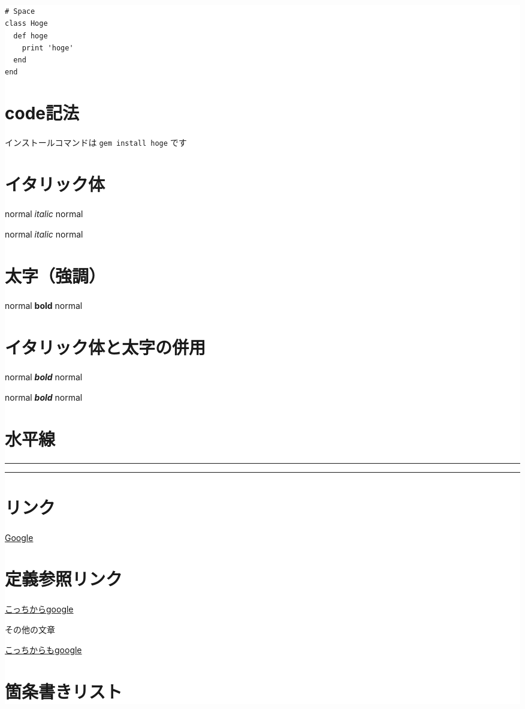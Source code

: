 
    # Space
    class Hoge
      def hoge
        print 'hoge'
      end
    end

# code記法

インストールコマンドは `gem install hoge` です

# イタリック体

normal *italic* normal

normal *italic* normal

# 太字（強調）

normal **bold** normal

# イタリック体と太字の併用

normal ***bold*** normal

normal ***bold*** normal

# 水平線

***
---

# リンク

[Google](https://www.google.co.jp/)

# 定義参照リンク

[こっちからgoogle][google]

その他の文章

[こっちからもgoogle][google]

[google]: https://www.google.co.jp/

# 箇条書きリスト


[yahoo]: https://www.yahoo.co.jp/ (やふーさん)
[^1]: 注釈を付ける単語は左右を半角で空ける  
[^2]: 注釈はページの一番下